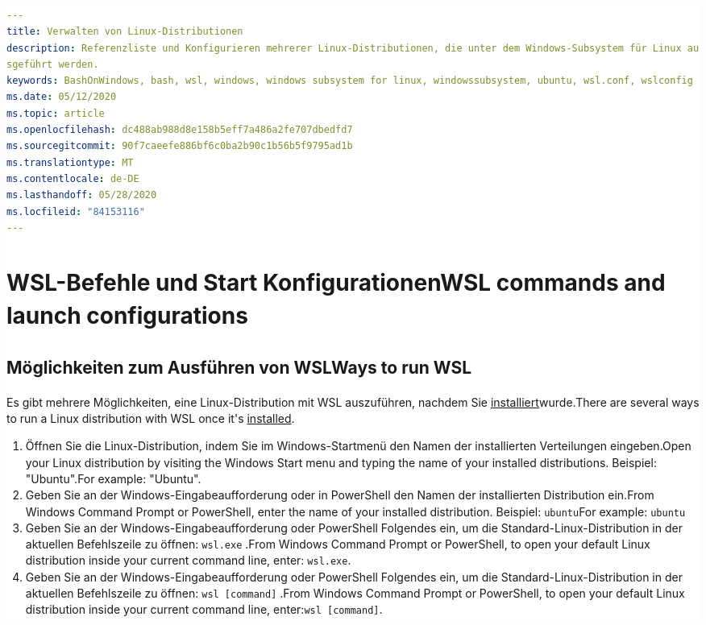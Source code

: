 ```yaml
---
title: Verwalten von Linux-Distributionen
description: Referenzliste und Konfigurieren mehrerer Linux-Distributionen, die unter dem Windows-Subsystem für Linux ausgeführt werden.
keywords: BashOnWindows, bash, wsl, windows, windows subsystem for linux, windowssubsystem, ubuntu, wsl.conf, wslconfig
ms.date: 05/12/2020
ms.topic: article
ms.openlocfilehash: dc488ab988d8e158b5eff7a486a2fe707dbedfd7
ms.sourcegitcommit: 90f7caeefe886bf6c0ba2b90c1b56b5f9795ad1b
ms.translationtype: MT
ms.contentlocale: de-DE
ms.lasthandoff: 05/28/2020
ms.locfileid: "84153116"
---
```

# <a name="wsl-commands-and-launch-configurations"></a><span data-ttu-id="b3a7e-104">WSL-Befehle und Start Konfigurationen</span><span class="sxs-lookup"><span data-stu-id="b3a7e-104">WSL commands and launch configurations</span></span>

## <a name="ways-to-run-wsl"></a><span data-ttu-id="b3a7e-105">Möglichkeiten zum Ausführen von WSL</span><span class="sxs-lookup"><span data-stu-id="b3a7e-105">Ways to run WSL</span></span>

<span data-ttu-id="b3a7e-106">Es gibt mehrere Möglichkeiten, eine Linux-Distribution mit WSL auszuführen, nachdem Sie [installiert](install-win10.md)wurde.</span><span class="sxs-lookup"><span data-stu-id="b3a7e-106">There are several ways to run a Linux distribution with WSL once it's [installed](install-win10.md).</span></span>

1. <span data-ttu-id="b3a7e-107">Öffnen Sie die Linux-Distribution, indem Sie im Windows-Startmenü den Namen der installierten Verteilungen eingeben.</span><span class="sxs-lookup"><span data-stu-id="b3a7e-107">Open your Linux distribution by visiting the Windows Start menu and typing the name of your installed distributions.</span></span> <span data-ttu-id="b3a7e-108">Beispiel: "Ubuntu".</span><span class="sxs-lookup"><span data-stu-id="b3a7e-108">For example: "Ubuntu".</span></span>
2. <span data-ttu-id="b3a7e-109">Geben Sie an der Windows-Eingabeaufforderung oder in PowerShell den Namen der installierten Distribution ein.</span><span class="sxs-lookup"><span data-stu-id="b3a7e-109">From Windows Command Prompt or PowerShell, enter the name of your installed distribution.</span></span> <span data-ttu-id="b3a7e-110">Beispiel: `ubuntu`</span><span class="sxs-lookup"><span data-stu-id="b3a7e-110">For example: `ubuntu`</span></span>
3. <span data-ttu-id="b3a7e-111">Geben Sie an der Windows-Eingabeaufforderung oder PowerShell Folgendes ein, um die Standard-Linux-Distribution in der aktuellen Befehlszeile zu öffnen: `wsl.exe` .</span><span class="sxs-lookup"><span data-stu-id="b3a7e-111">From Windows Command Prompt or PowerShell, to open your default Linux distribution inside your current command line, enter: `wsl.exe`.</span></span>
4. <span data-ttu-id="b3a7e-112">Geben Sie an der Windows-Eingabeaufforderung oder PowerShell Folgendes ein, um die Standard-Linux-Distribution in der aktuellen Befehlszeile zu öffnen: `wsl [command]` .</span><span class="sxs-lookup"><span data-stu-id="b3a7e-112">From Windows Command Prompt or PowerShell, to open your default Linux distribution inside your current command line, enter:`wsl [command]`.</span></span>
